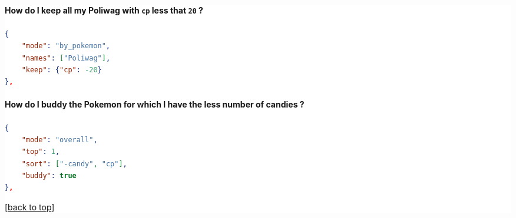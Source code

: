 #### How do I keep all my Poliwag with `cp` less that `20` ?

```json
{
    "mode": "by_pokemon",
    "names": ["Poliwag"],
    "keep": {"cp": -20}
},
```

#### How do I buddy the Pokemon for which I have the less number of candies ?

```json
{
    "mode": "overall",
    "top": 1,
    "sort": ["-candy", "cp"],
    "buddy": true
},
```

[[back to top](#pokemon-optimizer)]
